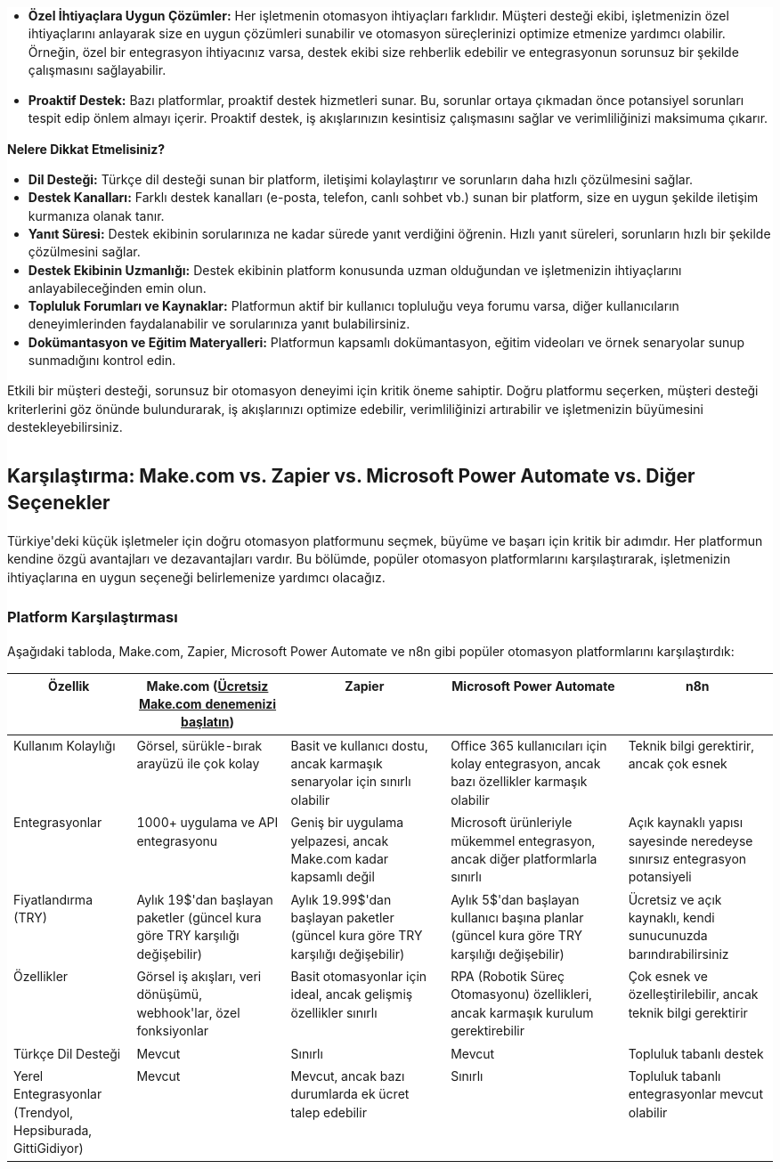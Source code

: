 * **Özel İhtiyaçlara Uygun Çözümler:**  Her işletmenin otomasyon ihtiyaçları farklıdır.  Müşteri desteği ekibi, işletmenizin özel ihtiyaçlarını anlayarak size en uygun çözümleri sunabilir ve otomasyon süreçlerinizi optimize etmenize yardımcı olabilir.  Örneğin, özel bir entegrasyon ihtiyacınız varsa, destek ekibi size rehberlik edebilir ve entegrasyonun sorunsuz bir şekilde çalışmasını sağlayabilir.

* **Proaktif Destek:**  Bazı platformlar, proaktif destek hizmetleri sunar.  Bu, sorunlar ortaya çıkmadan önce potansiyel sorunları tespit edip önlem almayı içerir.  Proaktif destek, iş akışlarınızın kesintisiz çalışmasını sağlar ve verimliliğinizi maksimuma çıkarır.

**Nelere Dikkat Etmelisiniz?**

* **Dil Desteği:**  Türkçe dil desteği sunan bir platform, iletişimi kolaylaştırır ve sorunların daha hızlı çözülmesini sağlar.
* **Destek Kanalları:**  Farklı destek kanalları (e-posta, telefon, canlı sohbet vb.) sunan bir platform, size en uygun şekilde iletişim kurmanıza olanak tanır.
* **Yanıt Süresi:**  Destek ekibinin sorularınıza ne kadar sürede yanıt verdiğini öğrenin.  Hızlı yanıt süreleri, sorunların hızlı bir şekilde çözülmesini sağlar.
* **Destek Ekibinin Uzmanlığı:**  Destek ekibinin platform konusunda uzman olduğundan ve işletmenizin ihtiyaçlarını anlayabileceğinden emin olun.
* **Topluluk Forumları ve Kaynaklar:**  Platformun aktif bir kullanıcı topluluğu veya forumu varsa, diğer kullanıcıların deneyimlerinden faydalanabilir ve sorularınıza yanıt bulabilirsiniz.
* **Dokümantasyon ve Eğitim Materyalleri:**  Platformun kapsamlı dokümantasyon, eğitim videoları ve örnek senaryolar sunup sunmadığını kontrol edin.


Etkili bir müşteri desteği, sorunsuz bir otomasyon deneyimi için kritik öneme sahiptir.  Doğru platformu seçerken, müşteri desteği kriterlerini göz önünde bulundurarak, iş akışlarınızı optimize edebilir, verimliliğinizi artırabilir ve işletmenizin büyümesini destekleyebilirsiniz.

## Karşılaştırma: Make.com vs. Zapier vs. Microsoft Power Automate vs. Diğer Seçenekler

Türkiye'deki küçük işletmeler için doğru otomasyon platformunu seçmek, büyüme ve başarı için kritik bir adımdır.  Her platformun kendine özgü avantajları ve dezavantajları vardır.  Bu bölümde, popüler otomasyon platformlarını karşılaştırarak, işletmenizin ihtiyaçlarına en uygun seçeneği belirlemenize yardımcı olacağız.

### Platform Karşılaştırması

Aşağıdaki tabloda, Make.com, Zapier, Microsoft Power Automate ve n8n gibi popüler otomasyon platformlarını karşılaştırdık:

| Özellik | Make.com (<a href="https://www.make.com/en/register?pc=yodome" rel="noindex nofollow">Ücretsiz Make.com denemenizi başlatın</a>) | Zapier | Microsoft Power Automate | n8n |
|---|---|---|---|---|
| Kullanım Kolaylığı | Görsel, sürükle-bırak arayüzü ile çok kolay | Basit ve kullanıcı dostu, ancak karmaşık senaryolar için sınırlı olabilir | Office 365 kullanıcıları için kolay entegrasyon, ancak bazı özellikler karmaşık olabilir | Teknik bilgi gerektirir, ancak çok esnek |
| Entegrasyonlar | 1000+ uygulama ve API entegrasyonu | Geniş bir uygulama yelpazesi, ancak Make.com kadar kapsamlı değil | Microsoft ürünleriyle mükemmel entegrasyon, ancak diğer platformlarla sınırlı | Açık kaynaklı yapısı sayesinde neredeyse sınırsız entegrasyon potansiyeli |
| Fiyatlandırma (TRY) | Aylık 19$'dan başlayan paketler (güncel kura göre TRY karşılığı değişebilir) | Aylık 19.99$'dan başlayan paketler (güncel kura göre TRY karşılığı değişebilir) | Aylık 5$'dan başlayan kullanıcı başına planlar (güncel kura göre TRY karşılığı değişebilir) | Ücretsiz ve açık kaynaklı, kendi sunucunuzda barındırabilirsiniz |
| Özellikler | Görsel iş akışları, veri dönüşümü, webhook'lar, özel fonksiyonlar | Basit otomasyonlar için ideal, ancak gelişmiş özellikler sınırlı | RPA (Robotik Süreç Otomasyonu) özellikleri, ancak karmaşık kurulum gerektirebilir | Çok esnek ve özelleştirilebilir, ancak teknik bilgi gerektirir |
| Türkçe Dil Desteği | Mevcut | Sınırlı | Mevcut | Topluluk tabanlı destek |
| Yerel Entegrasyonlar (Trendyol, Hepsiburada, GittiGidiyor) | Mevcut | Mevcut, ancak bazı durumlarda ek ücret talep edebilir | Sınırlı | Topluluk tabanlı entegrasyonlar mevcut olabilir |
